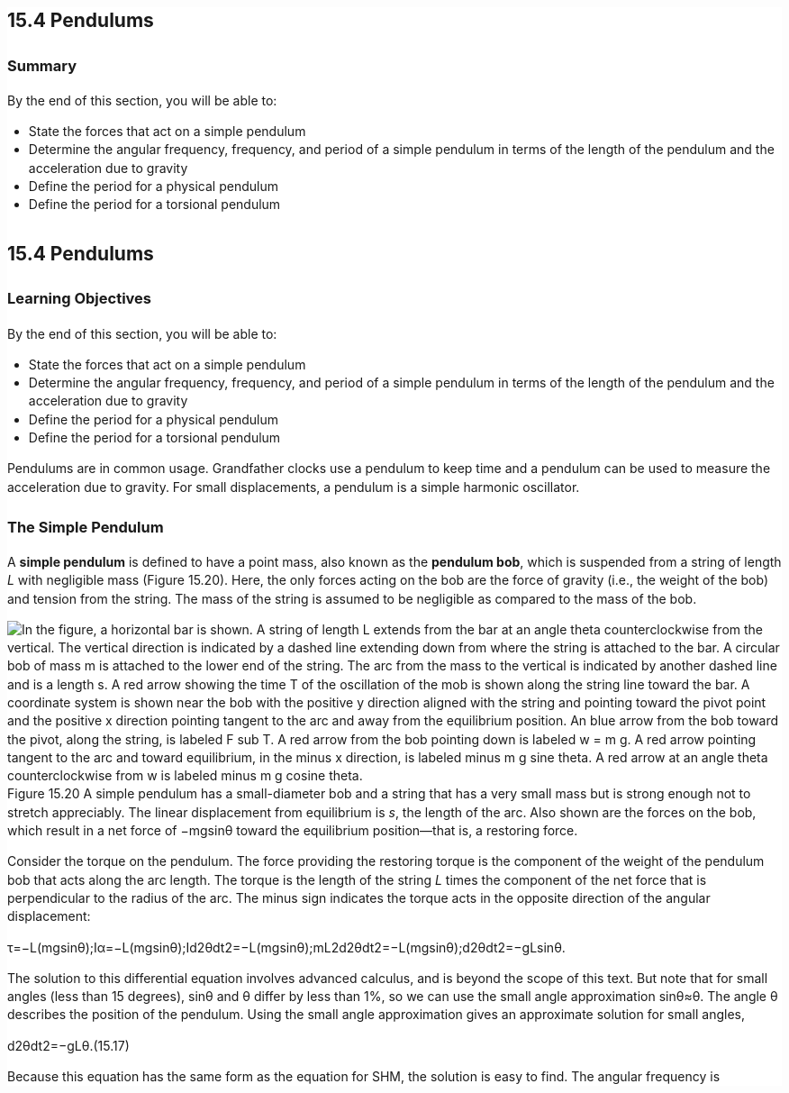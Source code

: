 ##  15.4 Pendulums 

### Summary

By the end of this section, you will be able to: 

  - State the forces that act on a simple pendulum
  - Determine the angular frequency, frequency, and period of a simple pendulum in terms of the length of the pendulum and the acceleration due to gravity
  - Define the period for a physical pendulum
  - Define the period for a torsional pendulum

## 15.4 Pendulums

### Learning Objectives

By the end of this section, you will be able to: 

  - State the forces that act on a simple pendulum
  - Determine the angular frequency, frequency, and period of a simple pendulum in terms of the length of the pendulum and the acceleration due to gravity
  - Define the period for a physical pendulum
  - Define the period for a torsional pendulum

Pendulums are in common usage. Grandfather clocks use a pendulum to keep time and a pendulum can be used to measure the acceleration due to gravity. For small displacements, a pendulum is a simple harmonic oscillator.

### The Simple Pendulum

A **simple pendulum** is defined to have a point mass, also known as the **pendulum bob**, which is suspended from a string of length _L_ with negligible mass (Figure 15.20). Here, the only forces acting on the bob are the force of gravity (i.e., the weight of the bob) and tension from the string. The mass of the string is assumed to be negligible as compared to the mass of the bob.

![In the figure, a horizontal bar is shown. A string of length L extends from the bar at an angle theta counterclockwise from the vertical. The vertical direction is indicated by a dashed line extending down from where the string is attached to the bar. A circular bob of mass m is attached to the lower end of the string. The arc from the mass to the vertical is indicated by another dashed line and is a length s. A red arrow showing the time T of the oscillation of the mob is shown along the string line toward the bar. A coordinate system is shown near the bob with the positive y direction aligned with the string and pointing toward the pivot point and the positive x direction pointing tangent to the arc and away from the equilibrium position. An blue arrow from the bob toward the pivot, along the string, is labeled F sub T. A red arrow from the bob pointing down is labeled w = m g. A red arrow pointing tangent to the arc and toward equilibrium, in the minus x direction, is labeled minus m g sine theta. A red arrow at an angle theta counterclockwise from w is labeled minus m g cosine theta.][1] Figure 15.20 A simple pendulum has a small-diameter bob and a string that has a very small mass but is strong enough not to stretch appreciably. The linear displacement from equilibrium is _s_, the length of the arc. Also shown are the forces on the bob, which result in a net force of −mgsinθ toward the equilibrium position—that is, a restoring force. 

Consider the torque on the pendulum. The force providing the restoring torque is the component of the weight of the pendulum bob that acts along the arc length. The torque is the length of the string _L_ times the component of the net force that is perpendicular to the radius of the arc. The minus sign indicates the torque acts in the opposite direction of the angular displacement:

τ=−L(mgsinθ);Iα=−L(mgsinθ);Id2θdt2=−L(mgsinθ);mL2d2θdt2=−L(mgsinθ);d2θdt2=−gLsinθ.

The solution to this differential equation involves advanced calculus, and is beyond the scope of this text. But note that for small angles (less than 15 degrees), sinθ and θ differ by less than 1%, so we can use the small angle approximation sinθ≈θ. The angle θ describes the position of the pendulum. Using the small angle approximation gives an approximate solution for small angles,

d2θdt2=−gLθ.(15.17) 

Because this equation has the same form as the equation for SHM, the solution is easy to find. The angular frequency is


   [1]: https://cnx.org/resources/690bab6f75fa6db4b43adfd3971695511a606b88
   [2]: https://cnx.org/resources/485de4eced5cc4a0c8f8e3909c183ab7e369ac58
   [3]: /contents/d50f6e32-0fda-46ef-a362-9bd36ca7c97d@11.28:650d5e0c-171a-46f1-a66e-23024a952830@7
   [4]: https://cnx.org/resources/aefad78f231c2336cc4f02c68d81d8ddc8936ba9
   [5]: https://cnx.org/resources/10e0645af9b39c9cda6c926b383fd034c06ffafa
   [6]: https://cnx.org/resources/606381dc6792dbd2cf8874d73a11513afc2e31f9